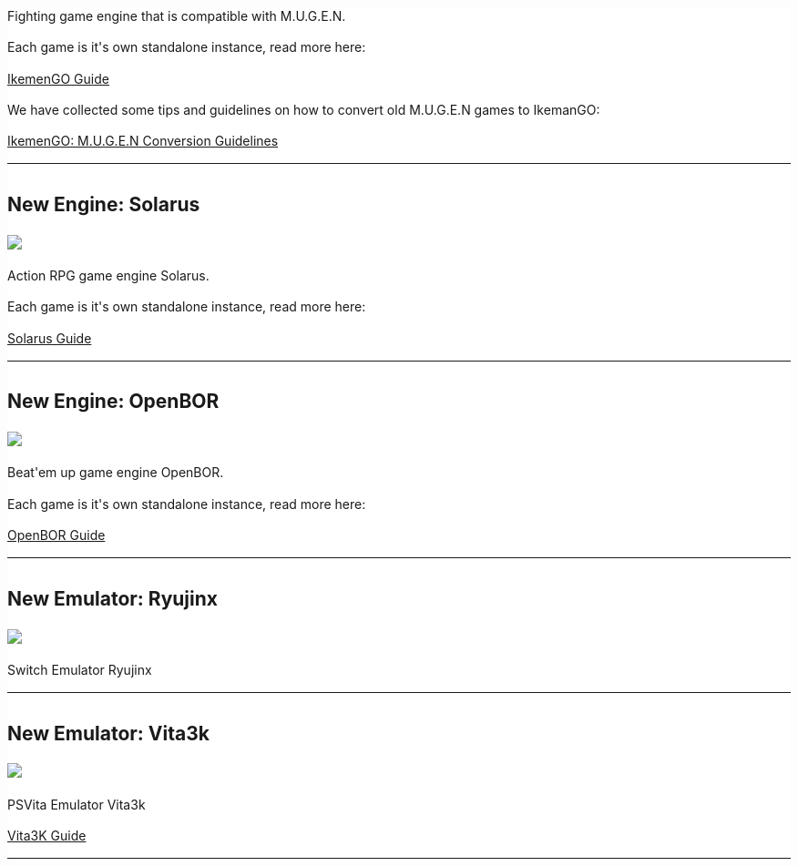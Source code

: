 Fighting game engine that is compatible with M.U.G.E.N.

Each game is it's own standalone instance, read more here:

[IkemenGO Guide](../../wiki_engine_guides/ikemengo/ikemengo-guide.md)

We have collected some tips and guidelines on how to convert old M.U.G.E.N games to IkemanGO:

[IkemenGO: M.U.G.E.N Conversion Guidelines](../../wiki_engine_guides/ikemengo/mugen-conversion.md)

---

## New Engine: Solarus

<img src="../../../wiki_images/logos/solarus-logo.svg" width="170">

Action RPG game engine Solarus.

Each game is it's own standalone instance, read more here:

[Solarus Guide](../../wiki_engine_guides/solarus/solarus-guide.md)


---

## New Engine: OpenBOR

<img src="../../../wiki_images/logos/openbor-logo.svg" width="100">

Beat'em up game engine OpenBOR.

Each game is it's own standalone instance, read more here:

[OpenBOR Guide](../../wiki_engine_guides/openbor/openbor-guide.md)

---

## New Emulator: Ryujinx

<img src="../../../wiki_images/logos/ryujinx-logo.svg" width="100">

Switch Emulator Ryujinx

---

## New Emulator: Vita3k

<img src="../../../wiki_images/logos/vita3k-logo.png" width="100">

PSVita Emulator Vita3k

[Vita3K Guide](../../wiki_emulator_guides/vita3k/vita3k-guide.md)


---
